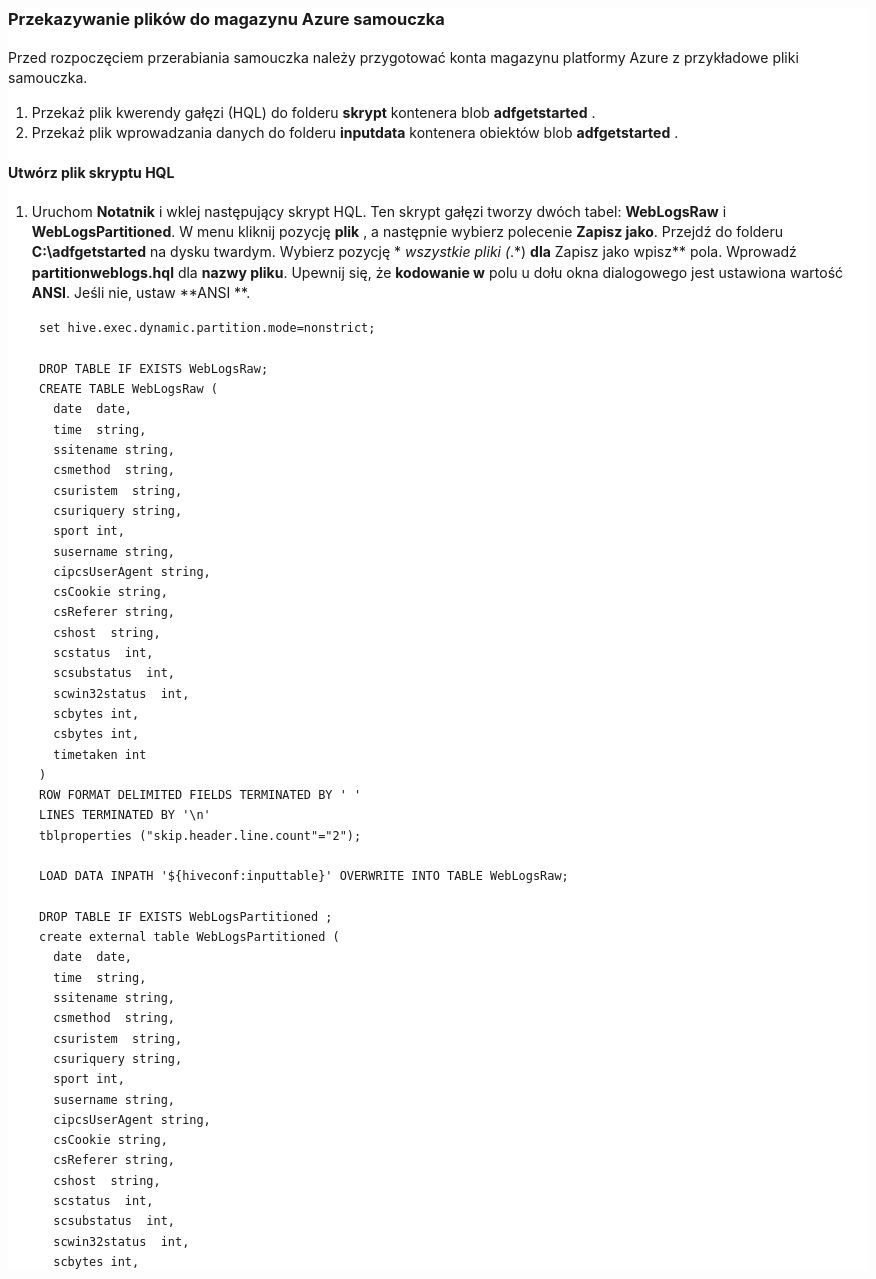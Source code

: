 ### <a name="upload-files-to-azure-storage-for-the-tutorial"></a>Przekazywanie plików do magazynu Azure samouczka
Przed rozpoczęciem przerabiania samouczka należy przygotować konta magazynu platformy Azure z przykładowe pliki samouczka.

1. Przekaż plik kwerendy gałęzi (HQL) do folderu **skrypt** kontenera blob **adfgetstarted** .
2. Przekaż plik wprowadzania danych do folderu **inputdata** kontenera obiektów blob **adfgetstarted** . 

#### <a name="create-hql-script-file"></a>Utwórz plik skryptu HQL 

1. Uruchom **Notatnik** i wklej następujący skrypt HQL. Ten skrypt gałęzi tworzy dwóch tabel: **WebLogsRaw** i **WebLogsPartitioned**. W menu kliknij pozycję **plik** , a następnie wybierz polecenie **Zapisz jako**. Przejdź do folderu **C:\adfgetstarted** na dysku twardym. Wybierz pozycję * *wszystkie pliki (*.*) **dla** Zapisz jako wpisz** pola. Wprowadź **partitionweblogs.hql** dla **nazwy pliku**. Upewnij się, że **kodowanie w** polu u dołu okna dialogowego jest ustawiona wartość **ANSI**. Jeśli nie, ustaw **ANSI **.  

        set hive.exec.dynamic.partition.mode=nonstrict;
        
        DROP TABLE IF EXISTS WebLogsRaw; 
        CREATE TABLE WebLogsRaw (
          date  date,
          time  string,
          ssitename string,
          csmethod  string,
          csuristem  string,
          csuriquery string,
          sport int,
          susername string,
          cipcsUserAgent string,
          csCookie string,
          csReferer string,
          cshost  string,
          scstatus  int,
          scsubstatus  int,
          scwin32status  int,
          scbytes int,
          csbytes int,
          timetaken int
        )
        ROW FORMAT DELIMITED FIELDS TERMINATED BY ' '
        LINES TERMINATED BY '\n' 
        tblproperties ("skip.header.line.count"="2");
        
        LOAD DATA INPATH '${hiveconf:inputtable}' OVERWRITE INTO TABLE WebLogsRaw;
        
        DROP TABLE IF EXISTS WebLogsPartitioned ; 
        create external table WebLogsPartitioned (  
          date  date,
          time  string,
          ssitename string,
          csmethod  string,
          csuristem  string,
          csuriquery string,
          sport int,
          susername string,
          cipcsUserAgent string,
          csCookie string,
          csReferer string,
          cshost  string,
          scstatus  int,
          scsubstatus  int,
          scwin32status  int,
          scbytes int,